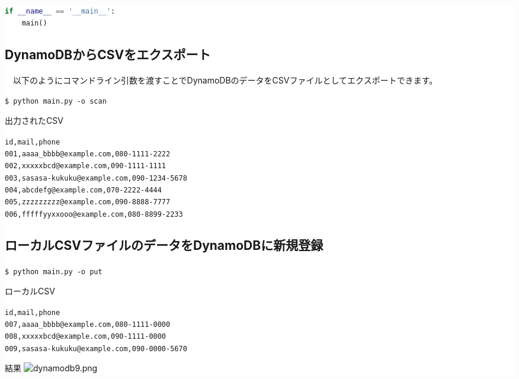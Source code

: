 ```main.py
if __name__ == '__main__':
    main()

```

## DynamoDBからCSVをエクスポート
　以下のようにコマンドライン引数を渡すことでDynamoDBのデータをCSVファイルとしてエクスポートできます。

```
$ python main.py -o scan
```

出力されたCSV

```csvs
id,mail,phone
001,aaaa_bbbb@example.com,080-1111-2222
002,xxxxxbcd@example.com,090-1111-1111
003,sasasa-kukuku@example.com,090-1234-5678
004,abcdefg@example.com,070-2222-4444
005,zzzzzzzzz@example.com,090-8888-7777
006,fffffyyxxooo@example.com,080-8899-2233
```

## ローカルCSVファイルのデータをDynamoDBに新規登録

```
$ python main.py -o put
```

ローカルCSV

```csvs
id,mail,phone
007,aaaa_bbbb@example.com,080-1111-0000
008,xxxxxbcd@example.com,090-1111-0000
009,sasasa-kukuku@example.com,090-0000-5670
```

結果
![dynamodb9.png](https://qiita-image-store.s3.ap-northeast-1.amazonaws.com/0/323251/4c055cef-7481-32ff-ef56-dc5b57b95f0f.png)

